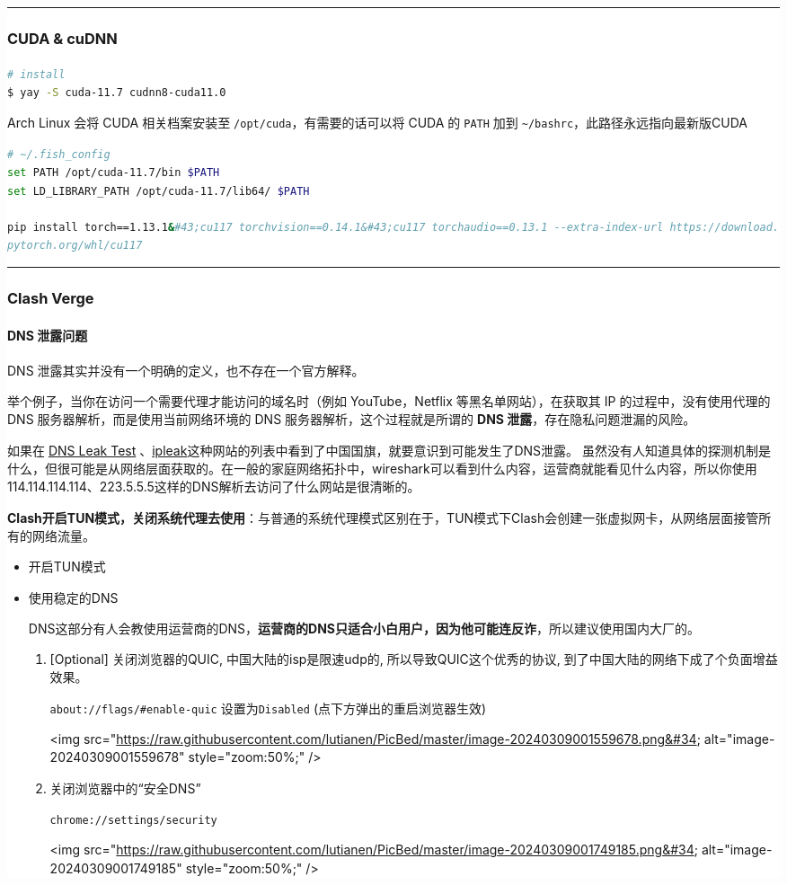    ```json
   ```

---

### CUDA &amp; cuDNN

```bash
# install
$ yay -S cuda-11.7 cudnn8-cuda11.0
```

Arch Linux 会将 CUDA 相关档案安装至 `/opt/cuda`，有需要的话可以将 CUDA 的 `PATH` 加到 `~/bashrc`，此路径永远指向最新版CUDA

```bash
# ~/.fish_config
set PATH /opt/cuda-11.7/bin $PATH
set LD_LIBRARY_PATH /opt/cuda-11.7/lib64/ $PATH

pip install torch==1.13.1&#43;cu117 torchvision==0.14.1&#43;cu117 torchaudio==0.13.1 --extra-index-url https://download.pytorch.org/whl/cu117
```

---

### Clash Verge

#### DNS 泄露问题

DNS 泄露其实并没有一个明确的定义，也不存在一个官方解释。

举个例子，当你在访问一个需要代理才能访问的域名时（例如 YouTube，Netflix 等黑名单网站），在获取其 IP 的过程中，没有使用代理的 DNS 服务器解析，而是使用当前网络环境的 DNS 服务器解析，这个过程就是所谓的 **DNS 泄露**，存在隐私问题泄漏的风险。

如果在 [DNS Leak Test](https://browserleaks.com/dns) 、[ipleak](https://ipleak.net/)这种网站的列表中看到了中国国旗，就要意识到可能发生了DNS泄露。
虽然没有人知道具体的探测机制是什么，但很可能是从网络层面获取的。在一般的家庭网络拓扑中，wireshark可以看到什么内容，运营商就能看见什么内容，所以你使用114.114.114.114、223.5.5.5这样的DNS解析去访问了什么网站是很清晰的。

**Clash开启TUN模式，关闭系统代理去使用**：与普通的系统代理模式区别在于，TUN模式下Clash会创建一张虚拟网卡，从网络层面接管所有的网络流量。

- 开启TUN模式
- 使用稳定的DNS

    DNS这部分有人会教使用运营商的DNS，**运营商的DNS只适合小白用户，因为他可能连反诈**，所以建议使用国内大厂的。

    1. [Optional] 关闭浏览器的QUIC, 中国大陆的isp是限速udp的, 所以导致QUIC这个优秀的协议, 到了中国大陆的网络下成了个负面增益效果。

        `about://flags/#enable-quic` 设置为`Disabled` (点下方弹出的重启浏览器生效)

        &lt;img src=&#34;https://raw.githubusercontent.com/lutianen/PicBed/master/image-20240309001559678.png&#34; alt=&#34;image-20240309001559678&#34; style=&#34;zoom:50%;&#34; /&gt;

    2. 关闭浏览器中的“安全DNS”

        `chrome://settings/security`

        &lt;img src=&#34;https://raw.githubusercontent.com/lutianen/PicBed/master/image-20240309001749185.png&#34; alt=&#34;image-20240309001749185&#34; style=&#34;zoom:50%;&#34; /&gt;
